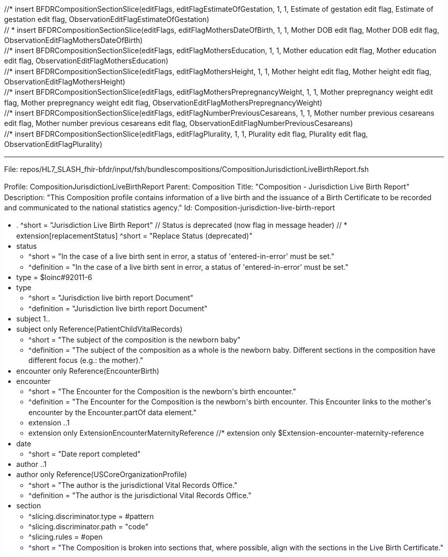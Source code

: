 //* insert BFDRCompositionSectionSlice(editFlags, editFlagEstimateOfGestation, 1, 1, Estimate of gestation edit flag, Estimate of gestation edit flag, ObservationEditFlagEstimateOfGestation)   
// * insert BFDRCompositionSectionSlice(editFlags, editFlagMothersDateOfBirth, 1, 1, Mother DOB edit flag, Mother DOB edit flag, ObservationEditFlagMothersDateOfBirth)   
//* insert BFDRCompositionSectionSlice(editFlags, editFlagMothersEducation, 1, 1, Mother education edit flag, Mother education edit flag, ObservationEditFlagMothersEducation)   
//* insert BFDRCompositionSectionSlice(editFlags, editFlagMothersHeight, 1, 1, Mother height edit flag, Mother height edit flag, ObservationEditFlagMothersHeight)   
//* insert BFDRCompositionSectionSlice(editFlags, editFlagMothersPrepregnancyWeight, 1, 1, Mother prepregnancy weight edit flag, Mother prepregnancy weight edit flag, ObservationEditFlagMothersPrepregnancyWeight)   
//* insert BFDRCompositionSectionSlice(editFlags, editFlagNumberPreviousCesareans, 1, 1, Mother number previous cesareans edit flag, Mother number previous cesareans edit flag, ObservationEditFlagNumberPreviousCesareans)   
//* insert BFDRCompositionSectionSlice(editFlags, editFlagPlurality, 1, 1, Plurality edit flag, Plurality edit flag, ObservationEditFlagPlurality)   


---

File: repos/HL7_SLASH_fhir-bfdr/input/fsh/bundlescompositions/CompositionJurisdictionLiveBirthReport.fsh

Profile: CompositionJurisdictionLiveBirthReport
Parent: Composition
Title: "Composition - Jurisdiction Live Birth Report"
Description: "This Composition profile contains information of a live birth and the issuance of a Birth Certificate to be recorded and communicated to the national statistics agency."
Id: Composition-jurisdiction-live-birth-report 
* . ^short = "Jurisdiction Live Birth Report"
// Status is deprecated (now flag in message header)
// * extension[replacementStatus] ^short = "Replace Status (deprecated)"
* status 
  * ^short = "In the case of a live birth sent in error, a status of 'entered-in-error' must be set."
  * ^definition = "In the case of a live birth sent in error, a status of 'entered-in-error' must be set."
* type = $loinc#92011-6
* type 
  * ^short = "Jurisdiction live birth report Document"
  * ^definition = "Jurisdiction live birth report Document"
* subject 1.. 
* subject only Reference(PatientChildVitalRecords)
  * ^short = "The subject of the composition is the newborn baby"
  * ^definition = "The subject of the composition as a whole is the newborn baby. Different sections in the composition have different focus (e.g.: the mother)."
* encounter only Reference(EncounterBirth)
* encounter 
  * ^short = "The Encounter for the Composition is the newborn's birth encounter."
  * ^definition = "The Encounter for the Composition is the newborn's birth encounter. This Encounter links to the mother's encounter by the Encounter.partOf data element."
  * extension ..1
  * extension only ExtensionEncounterMaternityReference
  //* extension only $Extension-encounter-maternity-reference
* date
  * ^short = "Date report completed"
* author ..1 
* author only Reference(USCoreOrganizationProfile)
  * ^short = "The author is the jurisdictional Vital Records Office."
  * ^definition = "The author is the jurisdictional Vital Records Office."
* section 
  * ^slicing.discriminator.type = #pattern
  * ^slicing.discriminator.path = "code"
  * ^slicing.rules = #open
  * ^short = "The Composition is broken into sections that, where possible, align with the sections in the Live Birth Certificate."
